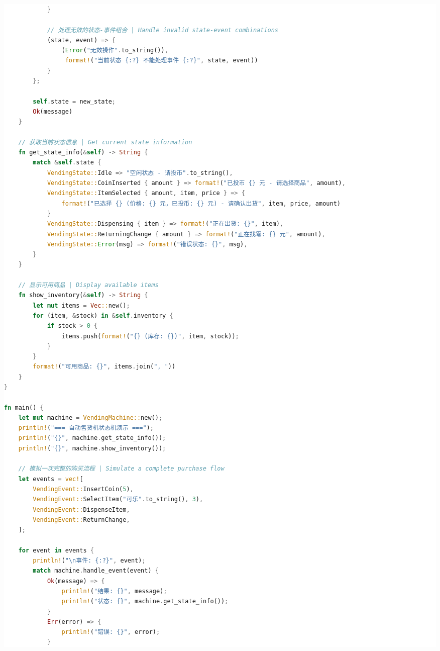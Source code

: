 ```rust
            }
            
            // 处理无效的状态-事件组合 | Handle invalid state-event combinations
            (state, event) => {
                (Error("无效操作".to_string()), 
                 format!("当前状态 {:?} 不能处理事件 {:?}", state, event))
            }
        };
        
        self.state = new_state;
        Ok(message)
    }
    
    // 获取当前状态信息 | Get current state information
    fn get_state_info(&self) -> String {
        match &self.state {
            VendingState::Idle => "空闲状态 - 请投币".to_string(),
            VendingState::CoinInserted { amount } => format!("已投币 {} 元 - 请选择商品", amount),
            VendingState::ItemSelected { amount, item, price } => {
                format!("已选择 {} (价格: {} 元，已投币: {} 元) - 请确认出货", item, price, amount)
            }
            VendingState::Dispensing { item } => format!("正在出货: {}", item),
            VendingState::ReturningChange { amount } => format!("正在找零: {} 元", amount),
            VendingState::Error(msg) => format!("错误状态: {}", msg),
        }
    }
    
    // 显示可用商品 | Display available items
    fn show_inventory(&self) -> String {
        let mut items = Vec::new();
        for (item, &stock) in &self.inventory {
            if stock > 0 {
                items.push(format!("{} (库存: {})", item, stock));
            }
        }
        format!("可用商品: {}", items.join(", "))
    }
}

fn main() {
    let mut machine = VendingMachine::new();
    println!("=== 自动售货机状态机演示 ===");
    println!("{}", machine.get_state_info());
    println!("{}", machine.show_inventory());
    
    // 模拟一次完整的购买流程 | Simulate a complete purchase flow
    let events = vec![
        VendingEvent::InsertCoin(5),
        VendingEvent::SelectItem("可乐".to_string(), 3),
        VendingEvent::DispenseItem,
        VendingEvent::ReturnChange,
    ];
    
    for event in events {
        println!("\n事件: {:?}", event);
        match machine.handle_event(event) {
            Ok(message) => {
                println!("结果: {}", message);
                println!("状态: {}", machine.get_state_info());
            }
            Err(error) => {
                println!("错误: {}", error);
            }
```